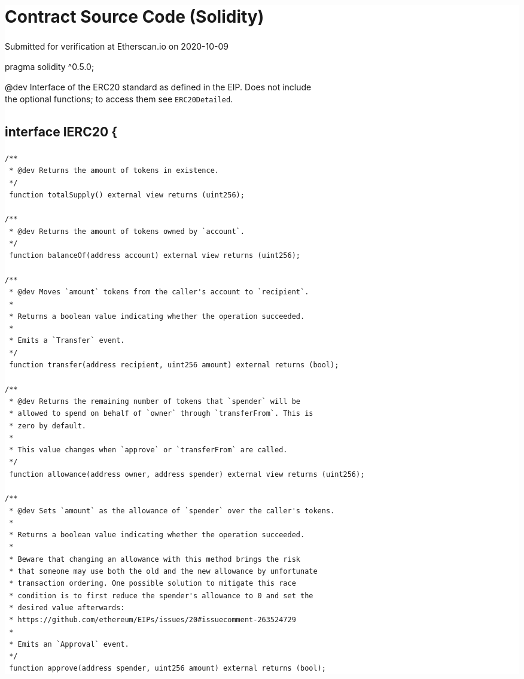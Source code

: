 # Contract Source Code (Solidity)

 Submitted for verification at Etherscan.io on 2020-10-09
 
pragma solidity ^0.5.0;

 @dev Interface of the ERC20 standard as defined in the EIP. Does not include <br/>
 the optional functions; to access them see `ERC20Detailed`.<br/>
 
 
## interface IERC20 {

    /**
     * @dev Returns the amount of tokens in existence.
     */
     function totalSupply() external view returns (uint256);

    /**
     * @dev Returns the amount of tokens owned by `account`.
     */
     function balanceOf(address account) external view returns (uint256);

    /**
     * @dev Moves `amount` tokens from the caller's account to `recipient`.
     *
     * Returns a boolean value indicating whether the operation succeeded.
     *
     * Emits a `Transfer` event.
     */
     function transfer(address recipient, uint256 amount) external returns (bool);

    /**
     * @dev Returns the remaining number of tokens that `spender` will be
     * allowed to spend on behalf of `owner` through `transferFrom`. This is
     * zero by default.
     *
     * This value changes when `approve` or `transferFrom` are called.
     */
     function allowance(address owner, address spender) external view returns (uint256);

    /**
     * @dev Sets `amount` as the allowance of `spender` over the caller's tokens.
     *
     * Returns a boolean value indicating whether the operation succeeded.
     *
     * Beware that changing an allowance with this method brings the risk
     * that someone may use both the old and the new allowance by unfortunate
     * transaction ordering. One possible solution to mitigate this race
     * condition is to first reduce the spender's allowance to 0 and set the
     * desired value afterwards:
     * https://github.com/ethereum/EIPs/issues/20#issuecomment-263524729
     *
     * Emits an `Approval` event.
     */
     function approve(address spender, uint256 amount) external returns (bool);
